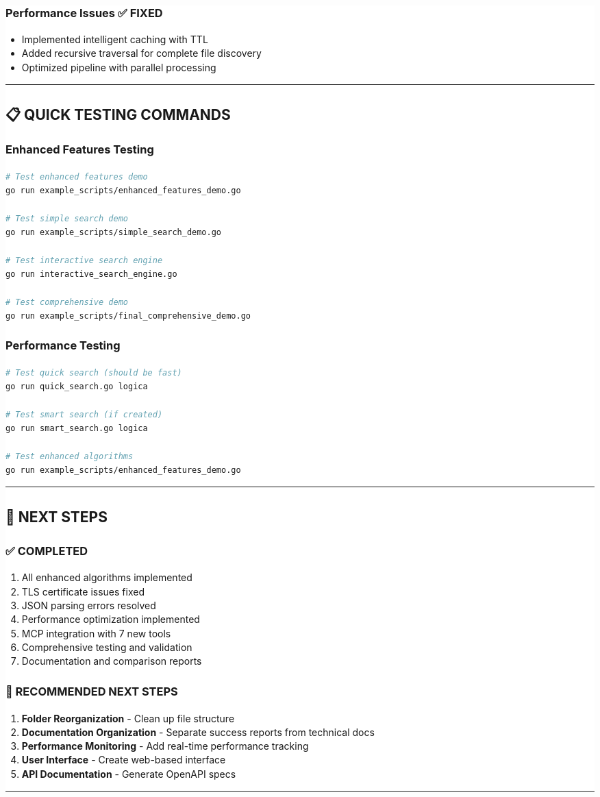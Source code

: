 ### **Performance Issues** ✅ **FIXED**
- Implemented intelligent caching with TTL
- Added recursive traversal for complete file discovery
- Optimized pipeline with parallel processing

---

## 📋 **QUICK TESTING COMMANDS**

### **Enhanced Features Testing**
```bash
# Test enhanced features demo
go run example_scripts/enhanced_features_demo.go

# Test simple search demo
go run example_scripts/simple_search_demo.go

# Test interactive search engine
go run interactive_search_engine.go

# Test comprehensive demo
go run example_scripts/final_comprehensive_demo.go
```

### **Performance Testing**
```bash
# Test quick search (should be fast)
go run quick_search.go logica

# Test smart search (if created)
go run smart_search.go logica

# Test enhanced algorithms
go run example_scripts/enhanced_features_demo.go
```

---

## 🎯 **NEXT STEPS**

### **✅ COMPLETED**
1. All enhanced algorithms implemented
2. TLS certificate issues fixed
3. JSON parsing errors resolved
4. Performance optimization implemented
5. MCP integration with 7 new tools
6. Comprehensive testing and validation
7. Documentation and comparison reports

### **🚀 RECOMMENDED NEXT STEPS**
1. **Folder Reorganization** - Clean up file structure
2. **Documentation Organization** - Separate success reports from technical docs
3. **Performance Monitoring** - Add real-time performance tracking
4. **User Interface** - Create web-based interface
5. **API Documentation** - Generate OpenAPI specs

---